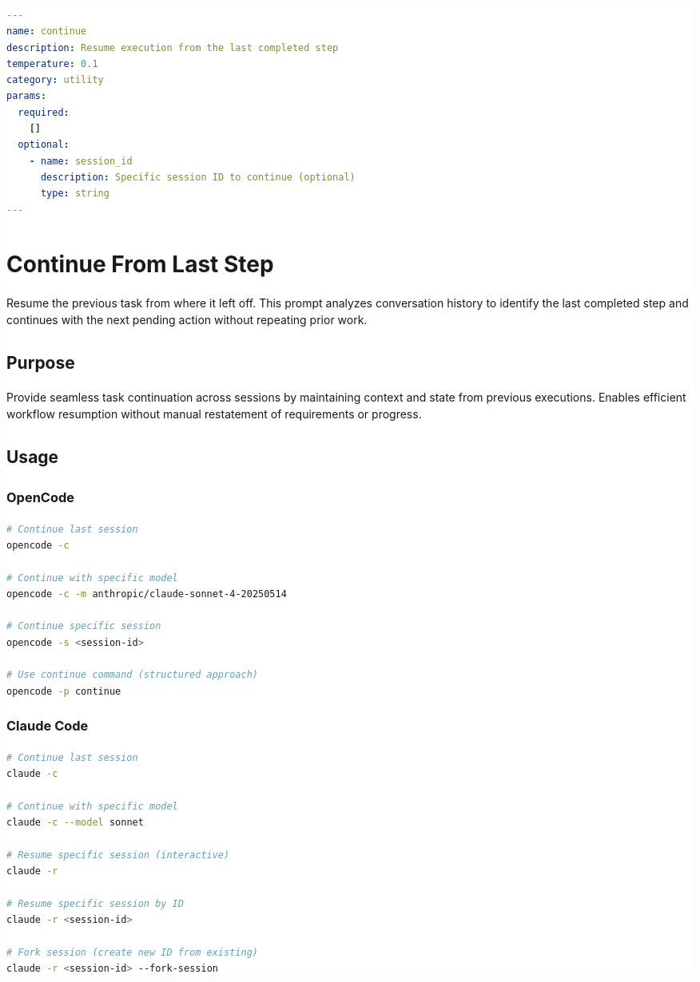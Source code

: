 ```yaml
---
name: continue
description: Resume execution from the last completed step
temperature: 0.1
category: utility
params:
  required:
    []
  optional:
    - name: session_id
      description: Specific session ID to continue (optional)
      type: string
---
```

# Continue From Last Step

Resume the previous task from where it left off. This prompt analyzes conversation history to identify the last completed step and continues with the next pending action without repeating prior work.

## Purpose

Provide seamless task continuation across sessions by maintaining context and state from previous executions. Enables efficient workflow resumption without manual restatement of requirements or progress.

## Usage

### OpenCode

```bash
# Continue last session
opencode -c

# Continue with specific model
opencode -c -m anthropic/claude-sonnet-4-20250514

# Continue specific session
opencode -s <session-id>

# Use continue command (structured approach)
opencode -p continue
```

### Claude Code

```bash
# Continue last session
claude -c

# Continue with specific model
claude -c --model sonnet

# Resume specific session (interactive)
claude -r

# Resume specific session by ID
claude -r <session-id>

# Fork session (create new ID from existing)
claude -r <session-id> --fork-session
```
